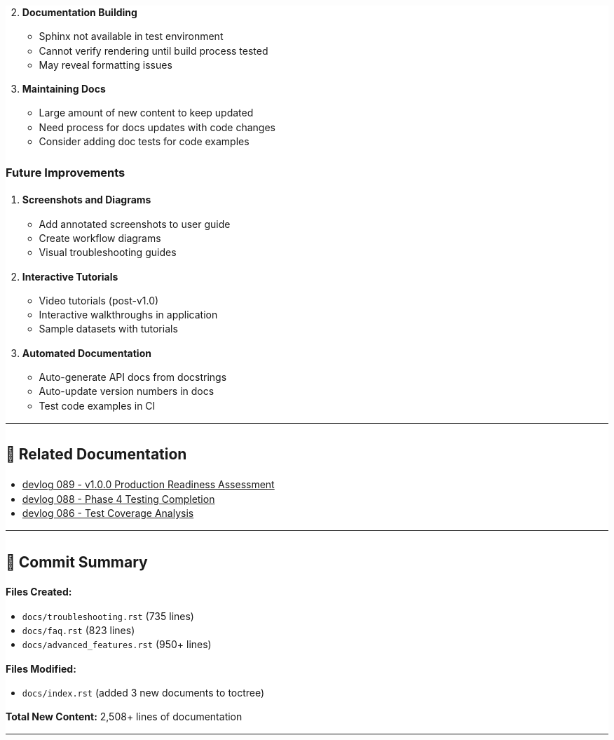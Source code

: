 2. **Documentation Building**

   * Sphinx not available in test environment
   * Cannot verify rendering until build process tested
   * May reveal formatting issues

3. **Maintaining Docs**

   * Large amount of new content to keep updated
   * Need process for docs updates with code changes
   * Consider adding doc tests for code examples

### Future Improvements

1. **Screenshots and Diagrams**

   * Add annotated screenshots to user guide
   * Create workflow diagrams
   * Visual troubleshooting guides

2. **Interactive Tutorials**

   * Video tutorials (post-v1.0)
   * Interactive walkthroughs in application
   * Sample datasets with tutorials

3. **Automated Documentation**

   * Auto-generate API docs from docstrings
   * Auto-update version numbers in docs
   * Test code examples in CI

---

## 🔗 Related Documentation

* [devlog 089 - v1.0.0 Production Readiness Assessment](./20251007_089_v1_0_production_readiness_assessment.md)
* [devlog 088 - Phase 4 Testing Completion](./20251007_088_phase4_testing_completion.md)
* [devlog 086 - Test Coverage Analysis](./20251004_086_test_coverage_analysis.md)

---

## 📝 Commit Summary

**Files Created:**

* `docs/troubleshooting.rst` (735 lines)
* `docs/faq.rst` (823 lines)
* `docs/advanced_features.rst` (950+ lines)

**Files Modified:**

* `docs/index.rst` (added 3 new documents to toctree)

**Total New Content:** 2,508+ lines of documentation

---